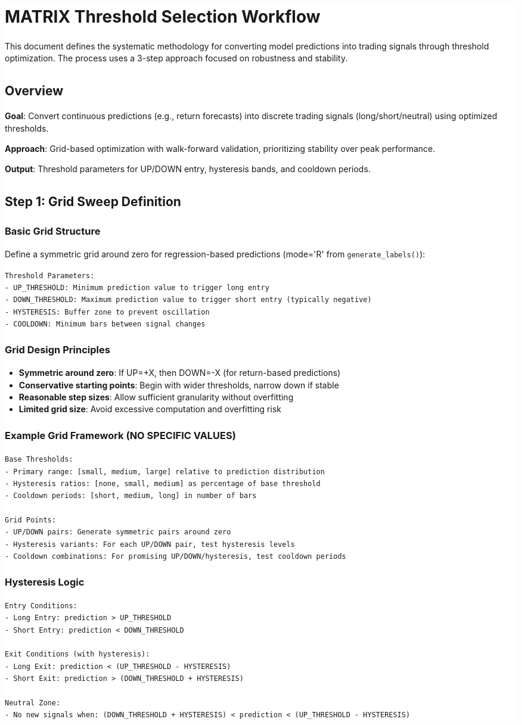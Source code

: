 # MATRIX Threshold Selection Workflow

This document defines the systematic methodology for converting model predictions into trading signals through threshold optimization. The process uses a 3-step approach focused on robustness and stability.

## Overview

**Goal**: Convert continuous predictions (e.g., return forecasts) into discrete trading signals (long/short/neutral) using optimized thresholds.

**Approach**: Grid-based optimization with walk-forward validation, prioritizing stability over peak performance.

**Output**: Threshold parameters for UP/DOWN entry, hysteresis bands, and cooldown periods.

## Step 1: Grid Sweep Definition

### Basic Grid Structure
Define a symmetric grid around zero for regression-based predictions (mode='R' from `generate_labels()`):

```
Threshold Parameters:
- UP_THRESHOLD: Minimum prediction value to trigger long entry
- DOWN_THRESHOLD: Maximum prediction value to trigger short entry (typically negative)
- HYSTERESIS: Buffer zone to prevent oscillation
- COOLDOWN: Minimum bars between signal changes
```

### Grid Design Principles
- **Symmetric around zero**: If UP=+X, then DOWN=-X (for return-based predictions)
- **Conservative starting points**: Begin with wider thresholds, narrow down if stable
- **Reasonable step sizes**: Allow sufficient granularity without overfitting
- **Limited grid size**: Avoid excessive computation and overfitting risk

### Example Grid Framework (NO SPECIFIC VALUES)
```
Base Thresholds:
- Primary range: [small, medium, large] relative to prediction distribution
- Hysteresis ratios: [none, small, medium] as percentage of base threshold
- Cooldown periods: [short, medium, long] in number of bars

Grid Points:
- UP/DOWN pairs: Generate symmetric pairs around zero
- Hysteresis variants: For each UP/DOWN pair, test hysteresis levels
- Cooldown combinations: For promising UP/DOWN/hysteresis, test cooldown periods
```

### Hysteresis Logic
```
Entry Conditions:
- Long Entry: prediction > UP_THRESHOLD
- Short Entry: prediction < DOWN_THRESHOLD

Exit Conditions (with hysteresis):
- Long Exit: prediction < (UP_THRESHOLD - HYSTERESIS)
- Short Exit: prediction > (DOWN_THRESHOLD + HYSTERESIS)

Neutral Zone:
- No new signals when: (DOWN_THRESHOLD + HYSTERESIS) < prediction < (UP_THRESHOLD - HYSTERESIS)
```
